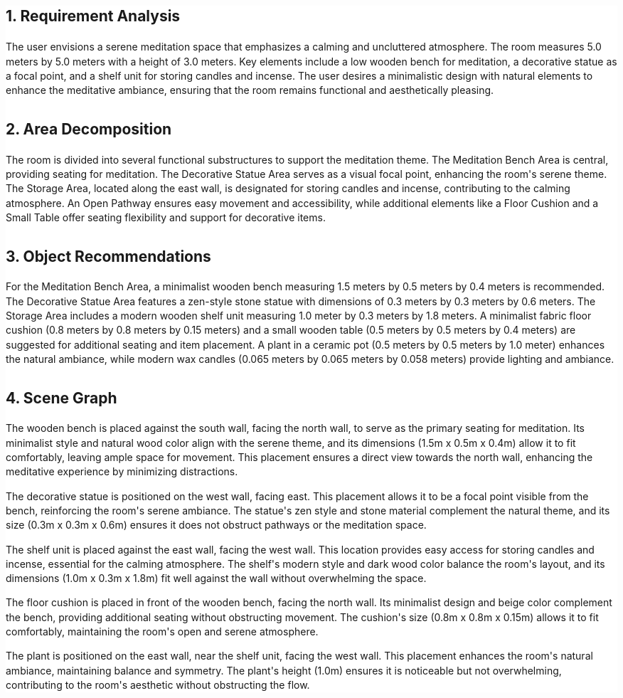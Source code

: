 ## 1. Requirement Analysis
The user envisions a serene meditation space that emphasizes a calming and uncluttered atmosphere. The room measures 5.0 meters by 5.0 meters with a height of 3.0 meters. Key elements include a low wooden bench for meditation, a decorative statue as a focal point, and a shelf unit for storing candles and incense. The user desires a minimalistic design with natural elements to enhance the meditative ambiance, ensuring that the room remains functional and aesthetically pleasing.

## 2. Area Decomposition
The room is divided into several functional substructures to support the meditation theme. The Meditation Bench Area is central, providing seating for meditation. The Decorative Statue Area serves as a visual focal point, enhancing the room's serene theme. The Storage Area, located along the east wall, is designated for storing candles and incense, contributing to the calming atmosphere. An Open Pathway ensures easy movement and accessibility, while additional elements like a Floor Cushion and a Small Table offer seating flexibility and support for decorative items.

## 3. Object Recommendations
For the Meditation Bench Area, a minimalist wooden bench measuring 1.5 meters by 0.5 meters by 0.4 meters is recommended. The Decorative Statue Area features a zen-style stone statue with dimensions of 0.3 meters by 0.3 meters by 0.6 meters. The Storage Area includes a modern wooden shelf unit measuring 1.0 meter by 0.3 meters by 1.8 meters. A minimalist fabric floor cushion (0.8 meters by 0.8 meters by 0.15 meters) and a small wooden table (0.5 meters by 0.5 meters by 0.4 meters) are suggested for additional seating and item placement. A plant in a ceramic pot (0.5 meters by 0.5 meters by 1.0 meter) enhances the natural ambiance, while modern wax candles (0.065 meters by 0.065 meters by 0.058 meters) provide lighting and ambiance.

## 4. Scene Graph
The wooden bench is placed against the south wall, facing the north wall, to serve as the primary seating for meditation. Its minimalist style and natural wood color align with the serene theme, and its dimensions (1.5m x 0.5m x 0.4m) allow it to fit comfortably, leaving ample space for movement. This placement ensures a direct view towards the north wall, enhancing the meditative experience by minimizing distractions.

The decorative statue is positioned on the west wall, facing east. This placement allows it to be a focal point visible from the bench, reinforcing the room's serene ambiance. The statue's zen style and stone material complement the natural theme, and its size (0.3m x 0.3m x 0.6m) ensures it does not obstruct pathways or the meditation space.

The shelf unit is placed against the east wall, facing the west wall. This location provides easy access for storing candles and incense, essential for the calming atmosphere. The shelf's modern style and dark wood color balance the room's layout, and its dimensions (1.0m x 0.3m x 1.8m) fit well against the wall without overwhelming the space.

The floor cushion is placed in front of the wooden bench, facing the north wall. Its minimalist design and beige color complement the bench, providing additional seating without obstructing movement. The cushion's size (0.8m x 0.8m x 0.15m) allows it to fit comfortably, maintaining the room's open and serene atmosphere.

The plant is positioned on the east wall, near the shelf unit, facing the west wall. This placement enhances the room's natural ambiance, maintaining balance and symmetry. The plant's height (1.0m) ensures it is noticeable but not overwhelming, contributing to the room's aesthetic without obstructing the flow.
